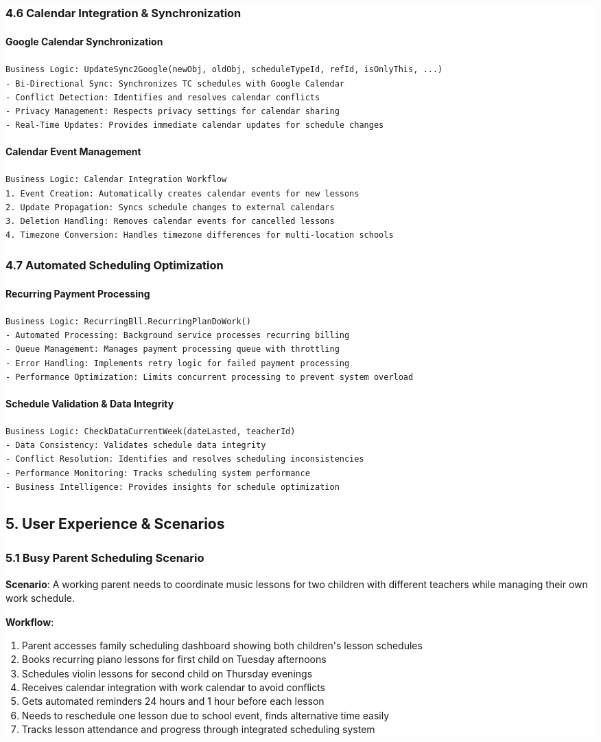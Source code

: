 ### 4.6 Calendar Integration & Synchronization

#### **Google Calendar Synchronization**
```
Business Logic: UpdateSync2Google(newObj, oldObj, scheduleTypeId, refId, isOnlyThis, ...)
- Bi-Directional Sync: Synchronizes TC schedules with Google Calendar
- Conflict Detection: Identifies and resolves calendar conflicts
- Privacy Management: Respects privacy settings for calendar sharing
- Real-Time Updates: Provides immediate calendar updates for schedule changes
```

#### **Calendar Event Management**
```
Business Logic: Calendar Integration Workflow
1. Event Creation: Automatically creates calendar events for new lessons
2. Update Propagation: Syncs schedule changes to external calendars
3. Deletion Handling: Removes calendar events for cancelled lessons
4. Timezone Conversion: Handles timezone differences for multi-location schools
```

### 4.7 Automated Scheduling Optimization

#### **Recurring Payment Processing**
```
Business Logic: RecurringBll.RecurringPlanDoWork()
- Automated Processing: Background service processes recurring billing
- Queue Management: Manages payment processing queue with throttling
- Error Handling: Implements retry logic for failed payment processing
- Performance Optimization: Limits concurrent processing to prevent system overload
```

#### **Schedule Validation & Data Integrity**
```
Business Logic: CheckDataCurrentWeek(dateLasted, teacherId)
- Data Consistency: Validates schedule data integrity
- Conflict Resolution: Identifies and resolves scheduling inconsistencies
- Performance Monitoring: Tracks scheduling system performance
- Business Intelligence: Provides insights for schedule optimization
```

## 5. User Experience & Scenarios

### 5.1 Busy Parent Scheduling Scenario
**Scenario**: A working parent needs to coordinate music lessons for two children with different teachers while managing their own work schedule.

**Workflow**:
1. Parent accesses family scheduling dashboard showing both children's lesson schedules
2. Books recurring piano lessons for first child on Tuesday afternoons
3. Schedules violin lessons for second child on Thursday evenings
4. Receives calendar integration with work calendar to avoid conflicts
5. Gets automated reminders 24 hours and 1 hour before each lesson
6. Needs to reschedule one lesson due to school event, finds alternative time easily
7. Tracks lesson attendance and progress through integrated scheduling system
